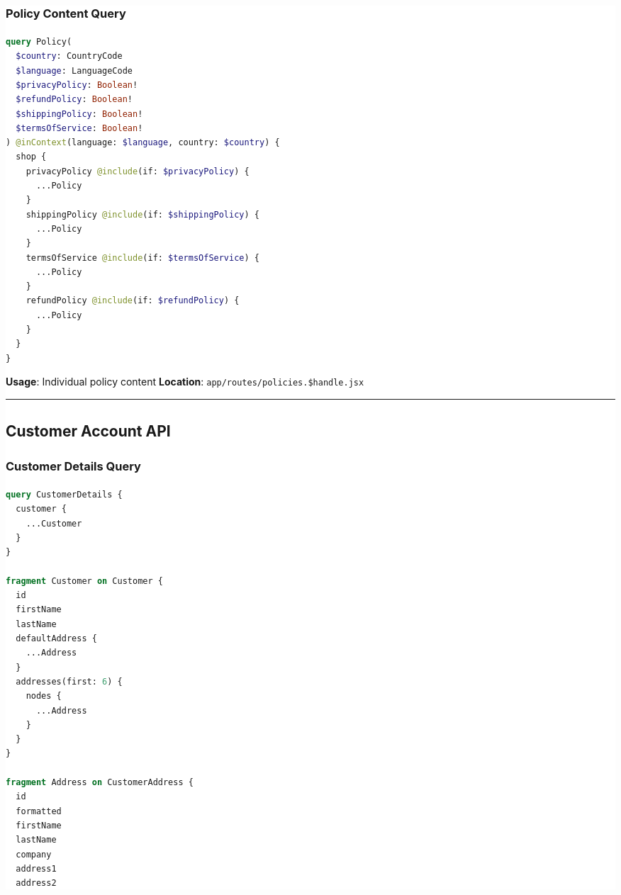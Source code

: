 ### Policy Content Query
```graphql
query Policy(
  $country: CountryCode
  $language: LanguageCode
  $privacyPolicy: Boolean!
  $refundPolicy: Boolean!
  $shippingPolicy: Boolean!
  $termsOfService: Boolean!
) @inContext(language: $language, country: $country) {
  shop {
    privacyPolicy @include(if: $privacyPolicy) {
      ...Policy
    }
    shippingPolicy @include(if: $shippingPolicy) {
      ...Policy
    }
    termsOfService @include(if: $termsOfService) {
      ...Policy
    }
    refundPolicy @include(if: $refundPolicy) {
      ...Policy
    }
  }
}
```
**Usage**: Individual policy content
**Location**: `app/routes/policies.$handle.jsx`

---

## Customer Account API

### Customer Details Query
```graphql
query CustomerDetails {
  customer {
    ...Customer
  }
}

fragment Customer on Customer {
  id
  firstName
  lastName
  defaultAddress {
    ...Address
  }
  addresses(first: 6) {
    nodes {
      ...Address
    }
  }
}

fragment Address on CustomerAddress {
  id
  formatted
  firstName
  lastName
  company
  address1
  address2
```